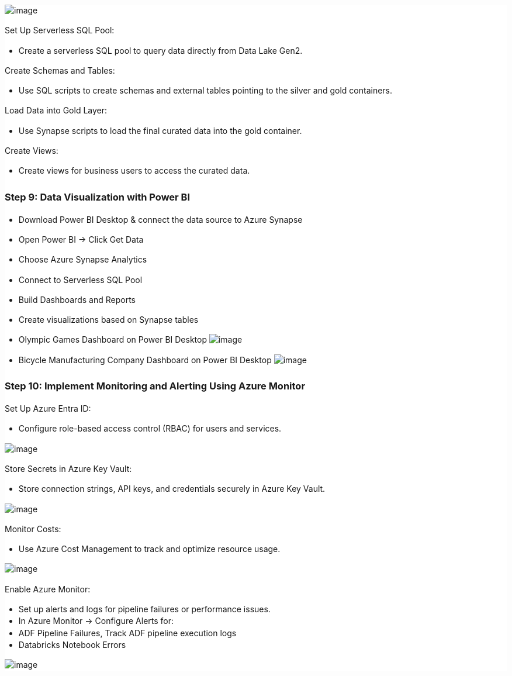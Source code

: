 ![image](https://github.com/user-attachments/assets/ee48270e-fbfe-45e1-ba30-d6ea3f2c8d1e)

Set Up Serverless SQL Pool:
- Create a serverless SQL pool to query data directly from Data Lake Gen2.

Create Schemas and Tables:
- Use SQL scripts to create schemas and external tables pointing to the silver and gold containers.

Load Data into Gold Layer:
- Use Synapse scripts to load the final curated data into the gold container.

Create Views:
- Create views for business users to access the curated data.

### Step 9: Data Visualization with Power BI
- Download Power BI Desktop & connect the data source to Azure Synapse
- Open Power BI → Click Get Data
- Choose Azure Synapse Analytics
- Connect to Serverless SQL Pool
- Build Dashboards and Reports
- Create visualizations based on Synapse tables

- Olympic Games Dashboard on Power BI Desktop
  ![image](https://github.com/user-attachments/assets/ba385654-181d-4525-99ac-d34110ef8eeb)

- Bicycle Manufacturing Company Dashboard on Power BI Desktop
  ![image](https://github.com/user-attachments/assets/57fa7200-b614-4708-b58b-1129db5cca8f)


### Step 10: Implement Monitoring and Alerting Using Azure Monitor
Set Up Azure Entra ID:
- Configure role-based access control (RBAC) for users and services.

![image](https://github.com/user-attachments/assets/e9a088b8-8d5f-483b-915c-6fd2da9afab1)

Store Secrets in Azure Key Vault:
- Store connection strings, API keys, and credentials securely in Azure Key Vault.

![image](https://github.com/user-attachments/assets/15cf01ad-f66b-4164-943d-31cfcb9b0813)

Monitor Costs:
- Use Azure Cost Management to track and optimize resource usage.

![image](https://github.com/user-attachments/assets/6e943d06-0737-4a21-80b7-c7624aaacc12)

Enable Azure Monitor:
- Set up alerts and logs for pipeline failures or performance issues.
- In Azure Monitor → Configure Alerts for:
- ADF Pipeline Failures, Track ADF pipeline execution logs
- Databricks Notebook Errors

![image](https://github.com/user-attachments/assets/6e322fbd-de3a-4163-a239-7c3e422b64cd)
